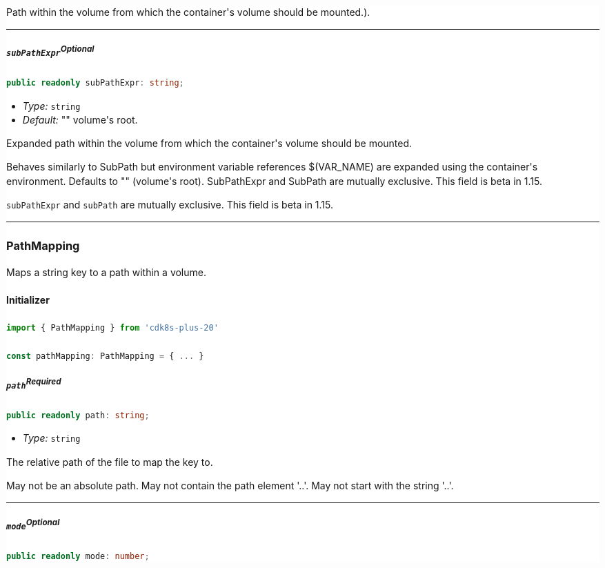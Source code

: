 Path within the volume from which the container's volume should be mounted.).

---

##### `subPathExpr`<sup>Optional</sup> <a name="cdk8s-plus-20.MountOptions.property.subPathExpr"></a>

```typescript
public readonly subPathExpr: string;
```

- *Type:* `string`
- *Default:* "" volume's root.

Expanded path within the volume from which the container's volume should be mounted.

Behaves similarly to SubPath but environment variable references
$(VAR_NAME) are expanded using the container's environment. Defaults to ""
(volume's root). SubPathExpr and SubPath are mutually exclusive. This field
is beta in 1.15.

`subPathExpr` and `subPath` are mutually exclusive. This field is beta in
1.15.

---

### PathMapping <a name="cdk8s-plus-20.PathMapping"></a>

Maps a string key to a path within a volume.

#### Initializer <a name="[object Object].Initializer"></a>

```typescript
import { PathMapping } from 'cdk8s-plus-20'

const pathMapping: PathMapping = { ... }
```

##### `path`<sup>Required</sup> <a name="cdk8s-plus-20.PathMapping.property.path"></a>

```typescript
public readonly path: string;
```

- *Type:* `string`

The relative path of the file to map the key to.

May not be an absolute
path. May not contain the path element '..'. May not start with the string
'..'.

---

##### `mode`<sup>Optional</sup> <a name="cdk8s-plus-20.PathMapping.property.mode"></a>

```typescript
public readonly mode: number;
```
